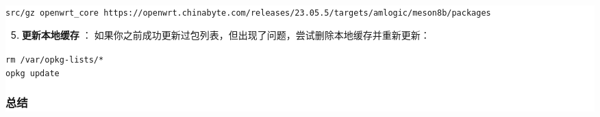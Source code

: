 ```
src/gz openwrt_core https://openwrt.chinabyte.com/releases/23.05.5/targets/amlogic/meson8b/packages
```

5. **更新本地缓存** ：
如果你之前成功更新过包列表，但出现了问题，尝试删除本地缓存并重新更新：

```
rm /var/opkg-lists/*
opkg update
```

### 总结 
